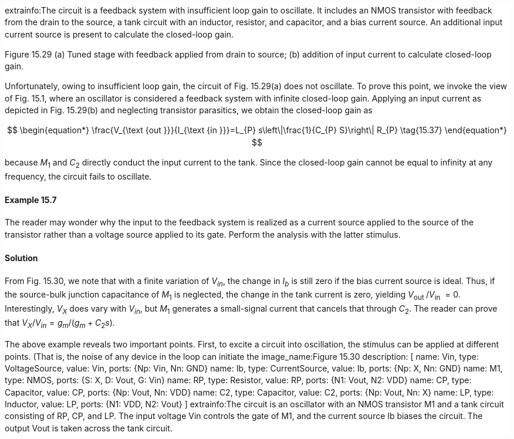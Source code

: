extrainfo:The circuit is a feedback system with insufficient loop gain to oscillate. It includes an NMOS transistor with feedback from the drain to the source, a tank circuit with an inductor, resistor, and capacitor, and a bias current source. An additional input current source is present to calculate the closed-loop gain.

Figure 15.29 (a) Tuned stage with feedback applied from drain to source; (b) addition of input current to calculate closed-loop gain.

Unfortunately, owing to insufficient loop gain, the circuit of Fig. 15.29(a) does not oscillate. To prove this point, we invoke the view of Fig. 15.1, where an oscillator is considered a feedback system with infinite closed-loop gain. Applying an input current as depicted in Fig. 15.29(b) and neglecting transistor parasitics, we obtain the closed-loop gain as

$$
\begin{equation*}
\frac{V_{\text {out }}}{I_{\text {in }}}=L_{P} s\left\|\frac{1}{C_{P} S}\right\| R_{P} \tag{15.37}
\end{equation*}
$$

because $M_{1}$ and $C_{2}$ directly conduct the input current to the tank. Since the closed-loop gain cannot be equal to infinity at any frequency, the circuit fails to oscillate.

#### Example 15.7

The reader may wonder why the input to the feedback system is realized as a current source applied to the source of the transistor rather than a voltage source applied to its gate. Perform the analysis with the latter stimulus.

#### Solution

From Fig. 15.30, we note that with a finite variation of $V_{i n}$, the change in $I_{b}$ is still zero if the bias current source is ideal. Thus, if the source-bulk junction capacitance of $M_{1}$ is neglected, the change in the tank current is zero, yielding $V_{\text {out }} / V_{\text {in }}=0$. Interestingly, $V_{X}$ does vary with $V_{i n}$, but $M_{1}$ generates a small-signal current that cancels that through $C_{2}$. The reader can prove that $V_{X} / V_{i n}=g_{m} /\left(g_{m}+C_{2} s\right)$.

The above example reveals two important points. First, to excite a circuit into oscillation, the stimulus can be applied at different points. (That is, the noise of any device in the loop can initiate the
image_name:Figure 15.30
description:
[
name: Vin, type: VoltageSource, value: Vin, ports: {Np: Vin, Nn: GND}
name: Ib, type: CurrentSource, value: Ib, ports: {Np: X, Nn: GND}
name: M1, type: NMOS, ports: {S: X, D: Vout, G: Vin}
name: RP, type: Resistor, value: RP, ports: {N1: Vout, N2: VDD}
name: CP, type: Capacitor, value: CP, ports: {Np: Vout, Nn: VDD}
name: C2, type: Capacitor, value: C2, ports: {Np: Vout, Nn: X}
name: LP, type: Inductor, value: LP, ports: {N1: VDD, N2: Vout}
]
extrainfo:The circuit is an oscillator with an NMOS transistor M1 and a tank circuit consisting of RP, CP, and LP. The input voltage Vin controls the gate of M1, and the current source Ib biases the circuit. The output Vout is taken across the tank circuit.
